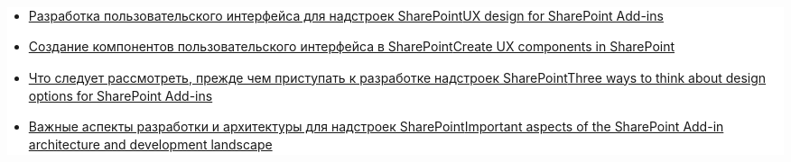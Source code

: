  
-  [<span data-ttu-id="75b6f-184">Разработка пользовательского интерфейса для надстроек SharePoint</span><span class="sxs-lookup"><span data-stu-id="75b6f-184">UX design for SharePoint Add-ins</span></span>](ux-design-for-sharepoint-add-ins.md)
    
 
-  [<span data-ttu-id="75b6f-185">Создание компонентов пользовательского интерфейса в SharePoint</span><span class="sxs-lookup"><span data-stu-id="75b6f-185">Create UX components in SharePoint</span></span>](create-ux-components-in-sharepoint.md)
    
 
-  [<span data-ttu-id="75b6f-186">Что следует рассмотреть, прежде чем приступать к разработке надстроек SharePoint</span><span class="sxs-lookup"><span data-stu-id="75b6f-186">Three ways to think about design options for SharePoint Add-ins</span></span>](three-ways-to-think-about-design-options-for-sharepoint-add-ins.md)
    
 
-  [<span data-ttu-id="75b6f-187">Важные аспекты разработки и архитектуры для надстроек SharePoint</span><span class="sxs-lookup"><span data-stu-id="75b6f-187">Important aspects of the SharePoint Add-in architecture and development landscape</span></span>](important-aspects-of-the-sharepoint-add-in-architecture-and-development-landscap.md)
    
 

